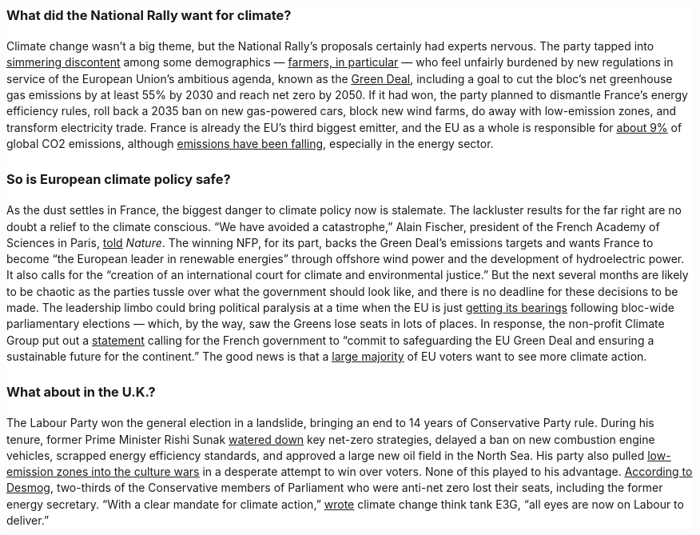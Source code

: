 <h3>What did the National Rally want for climate?</h3><p>Climate change wasn’t a big theme, but the National Rally’s proposals certainly had experts nervous. The party tapped into <a href="https://www.politico.eu/article/bears-cars-angry-farmers-fuel-green-deal-backlash-eu-agenda-european-commission-ursula-von-der-leyen/" rel="noopener noreferrer" target="_blank"><u>simmering discontent</u></a> among some demographics — <a href="https://www.france24.com/en/france/20240223-angry-french-farmers-drive-their-tractors-into-paris-in-fresh-protests" rel="noopener noreferrer" target="_blank"><u>farmers, in particular</u></a> — who feel unfairly burdened by new regulations in service of the European Union’s ambitious agenda, known as the <a href="https://climate.ec.europa.eu/eu-action/climate-strategies-targets/2030-climate-targets_en#:~:text=In%202023%2C%20the%20EU%20adopted,climate%2Dneutral%20continent%20by%202050." rel="noopener noreferrer" target="_blank"><u>Green Deal</u></a>, including a goal to cut the bloc’s net greenhouse gas emissions by at least 55% by 2030 and reach net zero by 2050. If it had won, the party planned to dismantle France’s energy efficiency rules, roll back a 2035 ban on new gas-powered cars, block new wind farms, do away with low-emission zones, and transform electricity trade. France is already the EU’s third biggest emitter, and the EU as a whole is responsible for <a href="https://ec.europa.eu/eurostat/statistics-explained/index.php?title=Greenhouse_gas_emission_statistics_-_carbon_footprints#:~:text=The%20EU's%20consumption%20(final%20demand,through%20imports%20into%20the%20EU." rel="noopener noreferrer" target="_blank"><u>about 9%</u></a> of global CO2 emissions, although <a href="https://www.weforum.org/agenda/2022/09/eu-greenhouse-gas-emissions-transport/" rel="noopener noreferrer" target="_blank"><u>emissions have been falling</u></a>, especially in the energy sector.</p>
<h3>So is European climate policy safe? </h3><p>As the dust settles in France, the biggest danger to climate policy now is stalemate. The lackluster results for the far right are no doubt a relief to the climate conscious. “We have avoided a catastrophe,” Alain Fischer, president of the French Academy of Sciences in Paris, <a href="https://www.nature.com/articles/d41586-024-02260-5" rel="noopener noreferrer" target="_blank"><u>told</u></a> <em><em>Nature</em></em>. The winning NFP, for its part, backs the Green Deal’s emissions targets and wants France to become “the European leader in renewable energies” through offshore wind power and the development of hydroelectric power. It also calls for the “creation of an international court for climate and environmental justice.” But the next several months are likely to be chaotic as the parties tussle over what the government should look like, and there is no deadline for these decisions to be made. The leadership limbo could bring political paralysis at a time when the EU is just <a href="https://www.reuters.com/world/europe/frances-allies-relieved-by-le-pen-loss-wonder-whats-next-2024-07-08/" rel="noopener noreferrer" target="_blank"><u>getting its bearings</u></a> following bloc-wide parliamentary elections — which, by the way, saw the Greens lose seats in lots of places. In response, the non-profit Climate Group put out a <a href="https://www.theclimategroup.org/our-work/news/climate-group-responds-french-parliamentary-election-results" rel="noopener noreferrer" target="_blank"><u>statement</u></a> calling for the French government to “commit to safeguarding the EU Green Deal and ensuring a sustainable future for the continent.” The good news is that a <a href="https://x.com/DaveKeating/status/1799489322028023839" rel="noopener noreferrer" target="_blank"><u>large majority</u></a> of EU voters want to see more climate action. </p><h3>What about in the U.K.?</h3><p>The Labour Party won the general election in a landslide, bringing an end to 14 years of Conservative Party rule. During his tenure, former Prime Minister Rishi Sunak <a href="https://www.carbonbrief.org/in-depth-qa-what-do-rishi-sunaks-u-turns-mean-for-uk-climate-policy/" rel="noopener noreferrer" target="_blank"><u>watered down</u></a> key net-zero strategies, delayed a ban on new combustion engine vehicles, scrapped energy efficiency standards, and approved a large new oil field in the North Sea. His party also pulled <a href="https://www.theguardian.com/politics/article/2024/jun/07/tories-pledge-to-reverse-ulez-expansion-and-limit-20mph-roads-in-wales" rel="noopener noreferrer" target="_blank"><u>low-emission zones into the culture wars</u></a> in a desperate attempt to win over voters. None of this played to his advantage. <a href="https://www.desmog.com/2024/07/08/two-thirds-of-anti-net-zero-tories-wiped-out-in-uk-election/" rel="noopener noreferrer" target="_blank"><u>According to Desmog</u></a>, two-thirds of the Conservative members of Parliament who were anti-net zero lost their seats, including the former energy secretary. “With a clear mandate for climate action,” <a href="https://www.e3g.org/news/the-uk-is-back-in-the-race-to-net-zero/" rel="noopener noreferrer" target="_blank"><u>wrote</u></a> climate change think tank E3G, “all eyes are now on Labour to deliver.”</p>